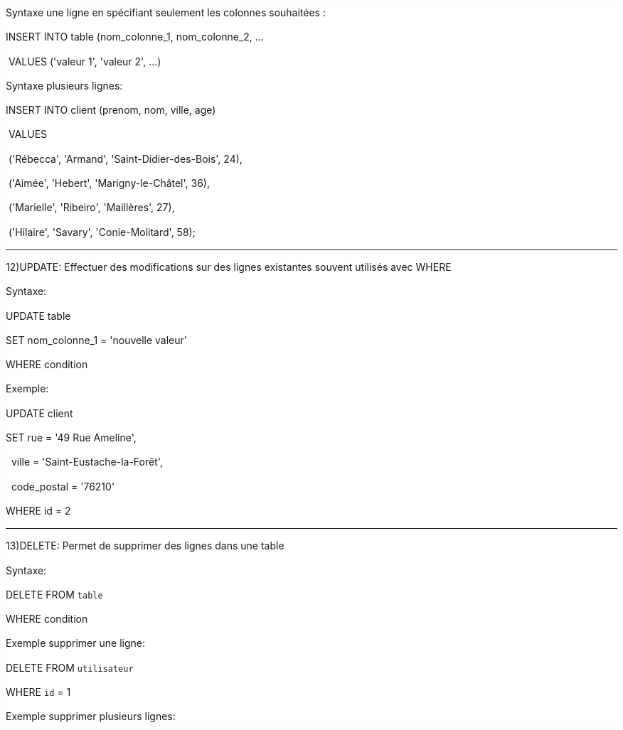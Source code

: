 Syntaxe une ligne en spécifiant seulement les colonnes souhaitées :

INSERT INTO table (nom_colonne_1, nom_colonne_2, ...

 VALUES ('valeur 1', 'valeur 2', ...)

Syntaxe plusieurs lignes:

INSERT INTO client (prenom, nom, ville, age)

 VALUES

 ('Rébecca', 'Armand', 'Saint-Didier-des-Bois', 24),

 ('Aimée', 'Hebert', 'Marigny-le-Châtel', 36),

 ('Marielle', 'Ribeiro', 'Maillères', 27),

 ('Hilaire', 'Savary', 'Conie-Molitard', 58);

---

12)UPDATE: Effectuer des modifications sur des lignes existantes souvent utilisés avec WHERE

Syntaxe:

UPDATE table

SET nom_colonne_1 = 'nouvelle valeur'

WHERE condition

Exemple:

UPDATE client

SET rue = '49 Rue Ameline',

  ville = 'Saint-Eustache-la-Forêt',

  code_postal = '76210'

WHERE id = 2

  

---

  

13)DELETE: Permet de supprimer des lignes dans une table

Syntaxe:

DELETE FROM `table`

WHERE condition

Exemple supprimer une ligne:

DELETE FROM `utilisateur`

WHERE `id` = 1

  

Exemple supprimer plusieurs lignes:
